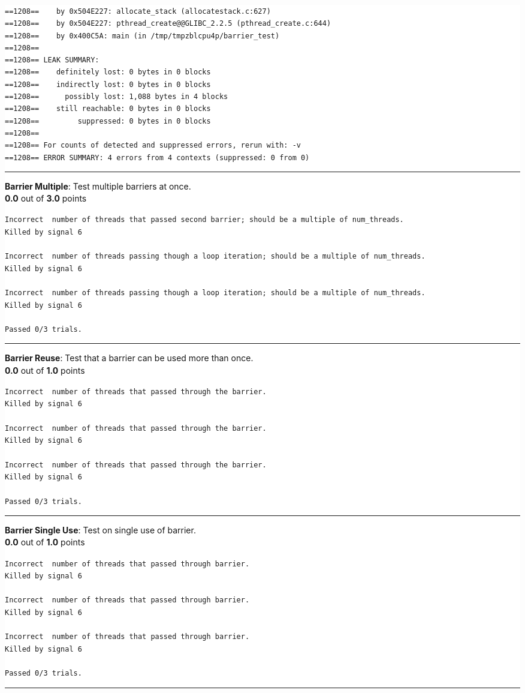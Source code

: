 ```
==1208==    by 0x504E227: allocate_stack (allocatestack.c:627)
==1208==    by 0x504E227: pthread_create@@GLIBC_2.2.5 (pthread_create.c:644)
==1208==    by 0x400C5A: main (in /tmp/tmpzblcpu4p/barrier_test)
==1208== 
==1208== LEAK SUMMARY:
==1208==    definitely lost: 0 bytes in 0 blocks
==1208==    indirectly lost: 0 bytes in 0 blocks
==1208==      possibly lost: 1,088 bytes in 4 blocks
==1208==    still reachable: 0 bytes in 0 blocks
==1208==         suppressed: 0 bytes in 0 blocks
==1208== 
==1208== For counts of detected and suppressed errors, rerun with: -v
==1208== ERROR SUMMARY: 4 errors from 4 contexts (suppressed: 0 from 0)
```
---

**Barrier Multiple**: Test multiple barriers at once.  
**0.0** out of **3.0** points
```
Incorrect  number of threads that passed second barrier; should be a multiple of num_threads.
Killed by signal 6

Incorrect  number of threads passing though a loop iteration; should be a multiple of num_threads.
Killed by signal 6

Incorrect  number of threads passing though a loop iteration; should be a multiple of num_threads.
Killed by signal 6

Passed 0/3 trials.
```
---

**Barrier Reuse**: Test that a barrier can be used more than once.  
**0.0** out of **1.0** points
```
Incorrect  number of threads that passed through the barrier.
Killed by signal 6

Incorrect  number of threads that passed through the barrier.
Killed by signal 6

Incorrect  number of threads that passed through the barrier.
Killed by signal 6

Passed 0/3 trials.
```
---

**Barrier Single Use**: Test on single use of barrier.  
**0.0** out of **1.0** points
```
Incorrect  number of threads that passed through barrier.
Killed by signal 6

Incorrect  number of threads that passed through barrier.
Killed by signal 6

Incorrect  number of threads that passed through barrier.
Killed by signal 6

Passed 0/3 trials.
```
---
